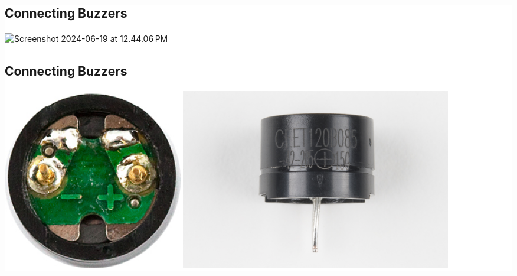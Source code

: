 ## Connecting Buzzers

<img src="lecture_audio.assets/Screenshot 2024-06-19 at 12.44.06 PM.png" alt="Screenshot 2024-06-19 at 12.44.06 PM" style="width:750px"/>

## Connecting Buzzers

<img src="lecture_audio.assets/buzzer_polarity.jpg" alt="buzzer polarity" style="height:300px;"/> <img src="lecture_audio.assets/Buzzer3.jpg" alt="buzzer polarity" style="height:300px;" /> 
